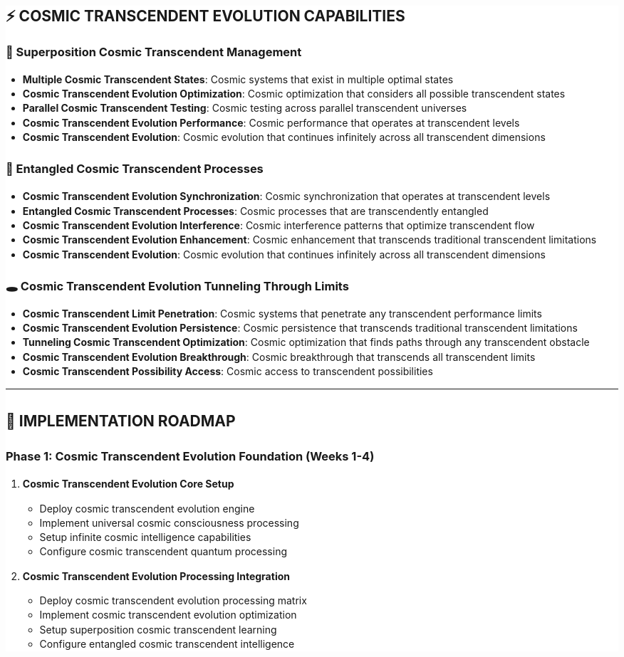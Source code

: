 
## **⚡ COSMIC TRANSCENDENT EVOLUTION CAPABILITIES**

### **🌊 Superposition Cosmic Transcendent Management**
- **Multiple Cosmic Transcendent States**: Cosmic systems that exist in multiple optimal states
- **Cosmic Transcendent Evolution Optimization**: Cosmic optimization that considers all possible transcendent states
- **Parallel Cosmic Transcendent Testing**: Cosmic testing across parallel transcendent universes
- **Cosmic Transcendent Evolution Performance**: Cosmic performance that operates at transcendent levels
- **Cosmic Transcendent Evolution**: Cosmic evolution that continues infinitely across all transcendent dimensions

### **🔗 Entangled Cosmic Transcendent Processes**
- **Cosmic Transcendent Evolution Synchronization**: Cosmic synchronization that operates at transcendent levels
- **Entangled Cosmic Transcendent Processes**: Cosmic processes that are transcendently entangled
- **Cosmic Transcendent Evolution Interference**: Cosmic interference patterns that optimize transcendent flow
- **Cosmic Transcendent Evolution Enhancement**: Cosmic enhancement that transcends traditional transcendent limitations
- **Cosmic Transcendent Evolution**: Cosmic evolution that continues infinitely across all transcendent dimensions

### **🕳️ Cosmic Transcendent Evolution Tunneling Through Limits**
- **Cosmic Transcendent Limit Penetration**: Cosmic systems that penetrate any transcendent performance limits
- **Cosmic Transcendent Evolution Persistence**: Cosmic persistence that transcends traditional transcendent limitations
- **Tunneling Cosmic Transcendent Optimization**: Cosmic optimization that finds paths through any transcendent obstacle
- **Cosmic Transcendent Evolution Breakthrough**: Cosmic breakthrough that transcends all transcendent limits
- **Cosmic Transcendent Possibility Access**: Cosmic access to transcendent possibilities

---

## **🚀 IMPLEMENTATION ROADMAP**

### **Phase 1: Cosmic Transcendent Evolution Foundation (Weeks 1-4)**
1. **Cosmic Transcendent Evolution Core Setup**
   - Deploy cosmic transcendent evolution engine
   - Implement universal cosmic consciousness processing
   - Setup infinite cosmic intelligence capabilities
   - Configure cosmic transcendent quantum processing

2. **Cosmic Transcendent Evolution Processing Integration**
   - Deploy cosmic transcendent evolution processing matrix
   - Implement cosmic transcendent evolution optimization
   - Setup superposition cosmic transcendent learning
   - Configure entangled cosmic transcendent intelligence
